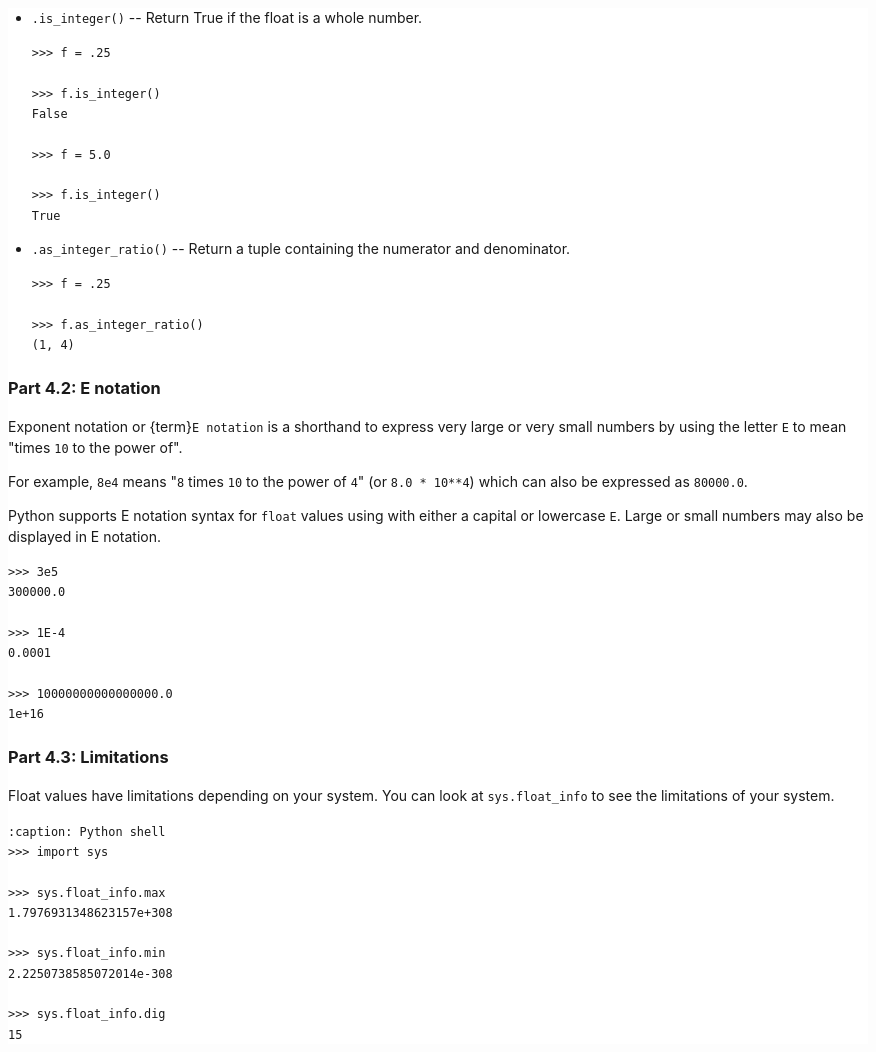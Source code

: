 * `.is_integer()` -- Return True if the float is a whole number.
  ```{code-block} python
  >>> f = .25

  >>> f.is_integer()
  False

  >>> f = 5.0

  >>> f.is_integer()
  True
  ```
* `.as_integer_ratio()` -- Return a tuple containing the numerator and denominator.
  ```{code-block} python
  >>> f = .25

  >>> f.as_integer_ratio()
  (1, 4)
  ```

### Part 4.2: E notation

Exponent notation or {term}`E notation` is a shorthand to express very large or
very small numbers by using the letter `E` to mean "times `10` to the power of".

For example, `8e4` means "`8` times `10` to the power of `4`" (or `8.0 *
10**4`) which can also be expressed as `80000.0`.

Python supports E notation syntax for `float` values using with either a
capital or lowercase `E`. Large or small numbers may also be displayed in E
notation.

```{code-block} python
>>> 3e5
300000.0

>>> 1E-4
0.0001

>>> 10000000000000000.0
1e+16
```

### Part 4.3: Limitations

Float values have limitations depending on your system. You can look at
`sys.float_info` to see the limitations of your system.

```{code-block} python
:caption: Python shell
>>> import sys

>>> sys.float_info.max
1.7976931348623157e+308

>>> sys.float_info.min
2.2250738585072014e-308

>>> sys.float_info.dig
15
```

